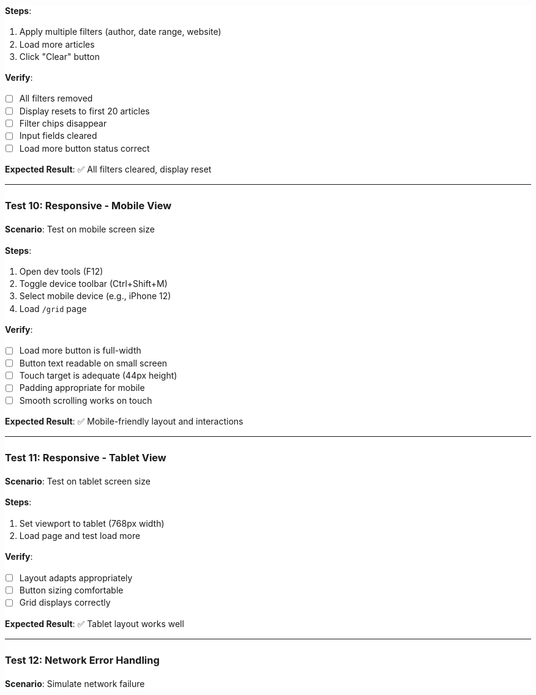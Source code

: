 **Steps**:
1. Apply multiple filters (author, date range, website)
2. Load more articles
3. Click "Clear" button

**Verify**:
- [ ] All filters removed
- [ ] Display resets to first 20 articles
- [ ] Filter chips disappear
- [ ] Input fields cleared
- [ ] Load more button status correct

**Expected Result**: ✅ All filters cleared, display reset

---

### Test 10: Responsive - Mobile View
**Scenario**: Test on mobile screen size

**Steps**:
1. Open dev tools (F12)
2. Toggle device toolbar (Ctrl+Shift+M)
3. Select mobile device (e.g., iPhone 12)
4. Load `/grid` page

**Verify**:
- [ ] Load more button is full-width
- [ ] Button text readable on small screen
- [ ] Touch target is adequate (44px height)
- [ ] Padding appropriate for mobile
- [ ] Smooth scrolling works on touch

**Expected Result**: ✅ Mobile-friendly layout and interactions

---

### Test 11: Responsive - Tablet View
**Scenario**: Test on tablet screen size

**Steps**:
1. Set viewport to tablet (768px width)
2. Load page and test load more

**Verify**:
- [ ] Layout adapts appropriately
- [ ] Button sizing comfortable
- [ ] Grid displays correctly

**Expected Result**: ✅ Tablet layout works well

---

### Test 12: Network Error Handling
**Scenario**: Simulate network failure
